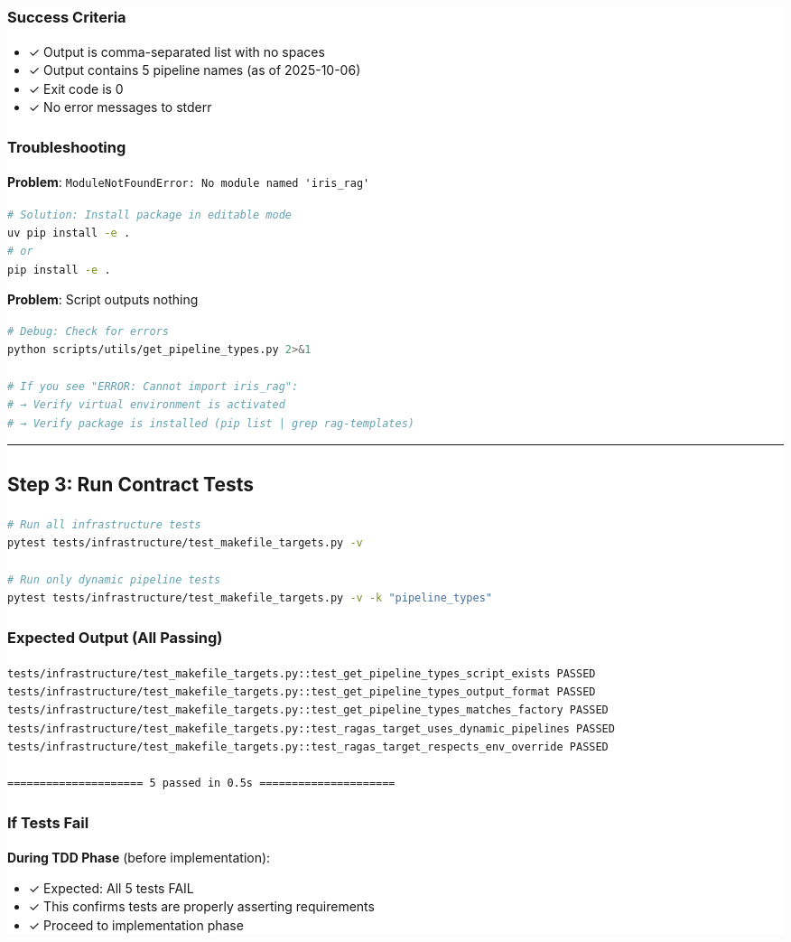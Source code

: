 ### Success Criteria
- ✓ Output is comma-separated list with no spaces
- ✓ Output contains 5 pipeline names (as of 2025-10-06)
- ✓ Exit code is 0
- ✓ No error messages to stderr

### Troubleshooting

**Problem**: `ModuleNotFoundError: No module named 'iris_rag'`
```bash
# Solution: Install package in editable mode
uv pip install -e .
# or
pip install -e .
```

**Problem**: Script outputs nothing
```bash
# Debug: Check for errors
python scripts/utils/get_pipeline_types.py 2>&1

# If you see "ERROR: Cannot import iris_rag":
# → Verify virtual environment is activated
# → Verify package is installed (pip list | grep rag-templates)
```

---

## Step 3: Run Contract Tests

```bash
# Run all infrastructure tests
pytest tests/infrastructure/test_makefile_targets.py -v

# Run only dynamic pipeline tests
pytest tests/infrastructure/test_makefile_targets.py -v -k "pipeline_types"
```

### Expected Output (All Passing)

```
tests/infrastructure/test_makefile_targets.py::test_get_pipeline_types_script_exists PASSED
tests/infrastructure/test_makefile_targets.py::test_get_pipeline_types_output_format PASSED
tests/infrastructure/test_makefile_targets.py::test_get_pipeline_types_matches_factory PASSED
tests/infrastructure/test_makefile_targets.py::test_ragas_target_uses_dynamic_pipelines PASSED
tests/infrastructure/test_makefile_targets.py::test_ragas_target_respects_env_override PASSED

===================== 5 passed in 0.5s =====================
```

### If Tests Fail

**During TDD Phase** (before implementation):
- ✓ Expected: All 5 tests FAIL
- ✓ This confirms tests are properly asserting requirements
- ✓ Proceed to implementation phase
